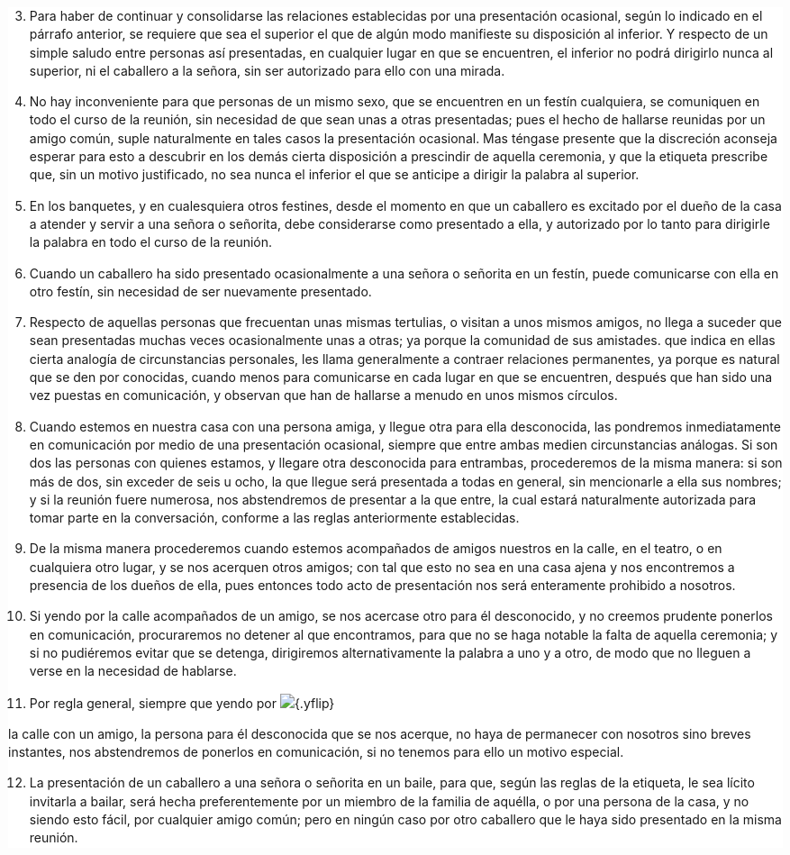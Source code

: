 3.   Para haber de continuar y consolidarse las relaciones establecidas por una presentación ocasional, según lo indicado en el párrafo anterior, se requiere que sea el superior el que de algún modo manifieste su disposición al inferior. Y respecto de un simple saludo entre personas así presentadas, en cualquier lugar en que se encuentren, el inferior no podrá dirigirlo nunca al superior, ni el caballero a la señora, sin ser autorizado para ello con una mirada.

4.   No hay inconveniente para que personas de un mismo sexo, que se encuentren en un festín cualquiera, se comuniquen en todo el curso de la reunión, sin necesidad de que sean unas a otras presentadas; pues el hecho de hallarse reunidas por un amigo común, suple naturalmente en tales casos la presentación ocasional. Mas téngase presente que la discreción aconseja esperar para esto a descubrir en los demás cierta disposición a prescindir de aquella ceremonia, y que la etiqueta prescribe que, sin un motivo justificado, no sea nunca el inferior el que se anticipe a dirigir la palabra al superior.

5.   En los banquetes, y en cualesquiera otros festines, desde el momento en que un caballero es excitado por el dueño de la casa a atender y servir a una señora o señorita, debe considerarse como presentado a ella, y autorizado por lo tanto para dirigirle la palabra en todo el curso de la reunión.

6.   Cuando un caballero ha sido presentado ocasionalmente a una señora o señorita en un festín, puede comunicarse con ella en otro festín, sin necesidad de ser nuevamente presentado.

7.   Respecto de aquellas personas que frecuentan unas mismas tertulias, o visitan a unos mismos amigos, no llega a suceder que sean presentadas muchas veces ocasionalmente unas a otras; ya porque la comunidad de sus amistades. que indica en ellas cierta analogía de circunstancias personales, les llama generalmente a contraer relaciones permanentes, ya porque es natural que se den por conocidas, cuando menos para comunicarse en cada lugar en que se encuentren, después que han sido una vez puestas en comunicación, y observan que han de hallarse a menudo en unos mismos círculos.

8.   Cuando estemos en nuestra casa con una persona amiga, y llegue otra para ella desconocida, las pondremos inmediatamente en comunicación por medio de una presentación ocasional, siempre que entre ambas medien circunstancias análogas. Si son dos las personas con quienes estamos, y llegare otra desconocida para entrambas, procederemos de la misma manera: si son más de dos, sin exceder de seis u ocho, la que llegue será presentada a todas en general, sin mencionarle a ella sus nombres; y si la reunión fuere numerosa, nos abstendremos de presentar a la que entre, la cual estará naturalmente autorizada para tomar parte en la conversación, conforme a las reglas anteriormente establecidas.

9.   De la misma manera procederemos cuando estemos acompañados de amigos nuestros en la calle, en el teatro, o en cualquiera otro lugar, y se nos acerquen otros amigos; con tal que esto no sea en una casa ajena y nos encontremos a presencia de los dueños de ella, pues entonces todo acto de presentación nos será enteramente prohibido a nosotros.

10.   Si yendo por la calle acompañados de un amigo, se nos acercase otro para él desconocido, y no creemos prudente ponerlos en comunicación, procuraremos no detener al que encontramos, para que no se haga notable la falta de aquella ceremonia; y si no pudiéremos evitar que se detenga, dirigiremos alternativamente la palabra a uno y a otro, de modo que no lleguen a verse en la necesidad de hablarse.

11.   Por regla general, siempre que yendo por ![](index-157_1.jpg){.yflip}

la calle con un amigo, la persona para él desconocida que se nos acerque, no haya de permanecer con nosotros sino breves instantes, nos abstendremos de ponerlos en comunicación, si no tenemos para ello un motivo especial.

12.   La presentación de un caballero a una señora o señorita en un baile, para que, según las reglas de la etiqueta, le sea lícito invitarla a bailar, será hecha preferentemente por un miembro de la familia de aquélla, o por una persona de la casa, y no siendo esto fácil, por cualquier amigo común; pero en ningún caso por otro caballero que le haya sido presentado en la misma reunión.
